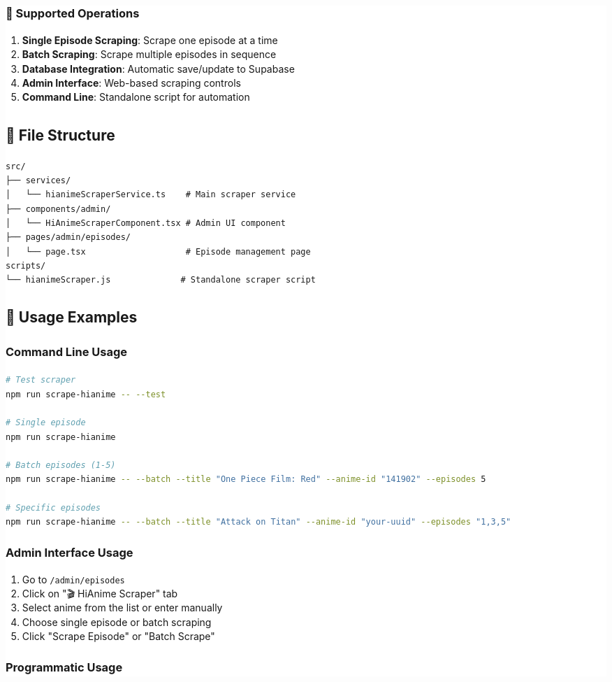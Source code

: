 ### 🎯 Supported Operations

1. **Single Episode Scraping**: Scrape one episode at a time
2. **Batch Scraping**: Scrape multiple episodes in sequence
3. **Database Integration**: Automatic save/update to Supabase
4. **Admin Interface**: Web-based scraping controls
5. **Command Line**: Standalone script for automation

## 📁 File Structure

```
src/
├── services/
│   └── hianimeScraperService.ts    # Main scraper service
├── components/admin/
│   └── HiAnimeScraperComponent.tsx # Admin UI component
├── pages/admin/episodes/
│   └── page.tsx                    # Episode management page
scripts/
└── hianimeScraper.js              # Standalone scraper script
```

## 🔧 Usage Examples

### Command Line Usage

```bash
# Test scraper
npm run scrape-hianime -- --test

# Single episode
npm run scrape-hianime

# Batch episodes (1-5)
npm run scrape-hianime -- --batch --title "One Piece Film: Red" --anime-id "141902" --episodes 5

# Specific episodes
npm run scrape-hianime -- --batch --title "Attack on Titan" --anime-id "your-uuid" --episodes "1,3,5"
```

### Admin Interface Usage

1. Go to `/admin/episodes`
2. Click on "🎬 HiAnime Scraper" tab
3. Select anime from the list or enter manually
4. Choose single episode or batch scraping
5. Click "Scrape Episode" or "Batch Scrape"

### Programmatic Usage
